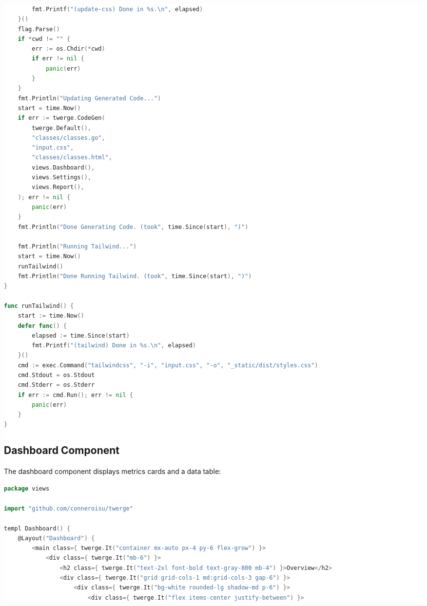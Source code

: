 ```go title="gen.go"
		fmt.Printf("(update-css) Done in %s.\n", elapsed)
	}()
	flag.Parse()
	if *cwd != "" {
		err := os.Chdir(*cwd)
		if err != nil {
			panic(err)
		}
	}
	fmt.Println("Updating Generated Code...")
	start = time.Now()
	if err := twerge.CodeGen(
		twerge.Default(),
		"classes/classes.go",
		"input.css",
		"classes/classes.html",
		views.Dashboard(),
		views.Settings(),
		views.Report(),
	); err != nil {
		panic(err)
	}
	fmt.Println("Done Generating Code. (took", time.Since(start), ")")

	fmt.Println("Running Tailwind...")
	start = time.Now()
	runTailwind()
	fmt.Println("Done Running Tailwind. (took", time.Since(start), ")")
}

func runTailwind() {
	start := time.Now()
	defer func() {
		elapsed := time.Since(start)
		fmt.Printf("(tailwind) Done in %s.\n", elapsed)
	}()
	cmd := exec.Command("tailwindcss", "-i", "input.css", "-o", "_static/dist/styles.css")
	cmd.Stdout = os.Stdout
	cmd.Stderr = os.Stderr
	if err := cmd.Run(); err != nil {
		panic(err)
	}
}
```

## Dashboard Component

The dashboard component displays metrics cards and a data table:

```go title="views/dashboard.templ (excerpt)"
package views

import "github.com/conneroisu/twerge"

templ Dashboard() {
	@Layout("Dashboard") {
		<main class={ twerge.It("container mx-auto px-4 py-6 flex-grow") }>
			<div class={ twerge.It("mb-6") }>
				<h2 class={ twerge.It("text-2xl font-bold text-gray-800 mb-4") }>Overview</h2>
				<div class={ twerge.It("grid grid-cols-1 md:grid-cols-3 gap-6") }>
					<div class={ twerge.It("bg-white rounded-lg shadow-md p-6") }>
						<div class={ twerge.It("flex items-center justify-between") }>
```